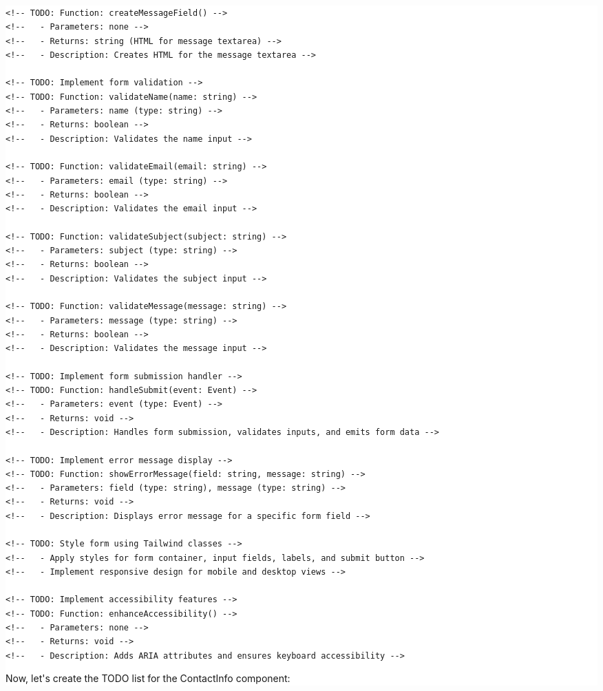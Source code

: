 ```svelte
<!-- TODO: Function: createMessageField() -->
<!--   - Parameters: none -->
<!--   - Returns: string (HTML for message textarea) -->
<!--   - Description: Creates HTML for the message textarea -->

<!-- TODO: Implement form validation -->
<!-- TODO: Function: validateName(name: string) -->
<!--   - Parameters: name (type: string) -->
<!--   - Returns: boolean -->
<!--   - Description: Validates the name input -->

<!-- TODO: Function: validateEmail(email: string) -->
<!--   - Parameters: email (type: string) -->
<!--   - Returns: boolean -->
<!--   - Description: Validates the email input -->

<!-- TODO: Function: validateSubject(subject: string) -->
<!--   - Parameters: subject (type: string) -->
<!--   - Returns: boolean -->
<!--   - Description: Validates the subject input -->

<!-- TODO: Function: validateMessage(message: string) -->
<!--   - Parameters: message (type: string) -->
<!--   - Returns: boolean -->
<!--   - Description: Validates the message input -->

<!-- TODO: Implement form submission handler -->
<!-- TODO: Function: handleSubmit(event: Event) -->
<!--   - Parameters: event (type: Event) -->
<!--   - Returns: void -->
<!--   - Description: Handles form submission, validates inputs, and emits form data -->

<!-- TODO: Implement error message display -->
<!-- TODO: Function: showErrorMessage(field: string, message: string) -->
<!--   - Parameters: field (type: string), message (type: string) -->
<!--   - Returns: void -->
<!--   - Description: Displays error message for a specific form field -->

<!-- TODO: Style form using Tailwind classes -->
<!--   - Apply styles for form container, input fields, labels, and submit button -->
<!--   - Implement responsive design for mobile and desktop views -->

<!-- TODO: Implement accessibility features -->
<!-- TODO: Function: enhanceAccessibility() -->
<!--   - Parameters: none -->
<!--   - Returns: void -->
<!--   - Description: Adds ARIA attributes and ensures keyboard accessibility -->
```

Now, let's create the TODO list for the ContactInfo component:
